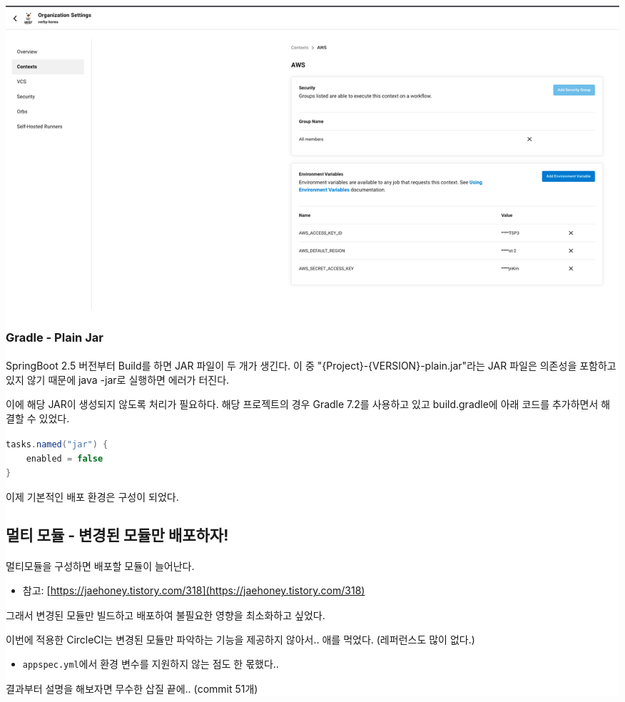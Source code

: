 ![img_1.png](image/img_1.png)

### Gradle - Plain Jar

SpringBoot 2.5 버전부터 Build를 하면 JAR 파일이 두 개가 생긴다. 이 중 "{Project}-{VERSION}-plain.jar"라는 JAR 파일은 의존성을 포함하고 있지 않기 때문에 java -jar로 실행하면 에러가 터진다.

이에 해당 JAR이 생성되지 않도록 처리가 필요하다. 해당 프로젝트의 경우 Gradle 7.2를 사용하고 있고 build.gradle에 아래 코드를 추가하면서 해결할 수 있었다.

```groovy
tasks.named("jar") {
    enabled = false
}
```

이제 기본적인 배포 환경은 구성이 되었다.

## 멀티 모듈 - 변경된 모듈만 배포하자!

멀티모듈을 구성하면 배포할 모듈이 늘어난다.

- 참고: [https://jaehoney.tistory.com/318](https://jaehoney.tistory.com/318)

그래서 변경된 모듈만 빌드하고 배포하여 불필요한 영향을 최소화하고 싶었다.

이번에 적용한 CircleCI는 변경된 모듈만 파악하는 기능을 제공하지 않아서.. 애를 먹었다. (레퍼런스도 많이 없다.)

- `appspec.yml`에서 환경 변수를 지원하지 않는 점도 한 몫했다..

결과부터 설명을 해보자면 무수한 삽질 끝에.. (commit 51개)
